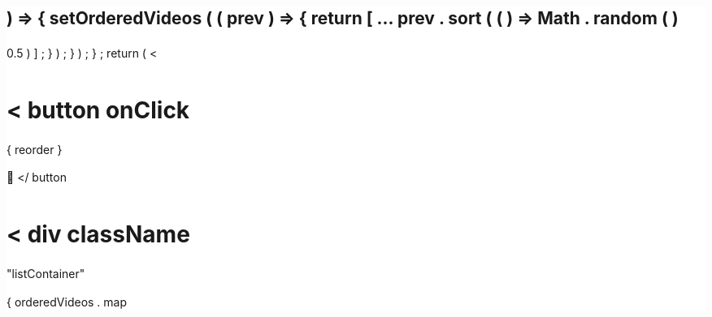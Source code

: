 )
=>
{
setOrderedVideos
(
(
prev
)
=>
{
return
[
...
prev
.
sort
(
(
)
=>
Math
.
random
(
)
-
0.5
)
]
;
}
)
;
}
)
;
}
;
return
(
<
>
<
button
onClick
=
{
reorder
}
>
🎲
</
button
>
<
div
className
=
"listContainer"
>
{
orderedVideos
.
map